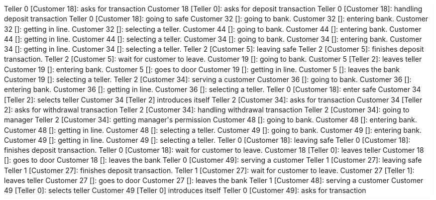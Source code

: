 Teller 0 [Customer 18]: asks for transaction
Customer 18 [Teller 0]: asks for deposit transaction
Teller 0 [Customer 18]: handling deposit transaction
Teller 0 [Customer 18]: going to safe
Customer 32 []: going to bank.
Customer 32 []: entering bank.
Customer 32 []: getting in line.
Customer 32 []: selecting a teller.
Customer 44 []: going to bank.
Customer 44 []: entering bank.
Customer 44 []: getting in line.
Customer 44 []: selecting a teller.
Customer 34 []: going to bank.
Customer 34 []: entering bank.
Customer 34 []: getting in line.
Customer 34 []: selecting a teller.
Teller 2 [Customer 5]: leaving safe
Teller 2 [Customer 5]: finishes deposit transaction.
Teller 2 [Customer 5]: wait for customer to leave.
Customer 19 []: going to bank.
Customer 5 [Teller 2]: leaves teller
Customer 19 []: entering bank.
Customer 5 []: goes to door
Customer 19 []: getting in line.
Customer 5 []: leaves the bank
Customer 19 []: selecting a teller.
Teller 2 [Customer 34]: serving a customer
Customer 36 []: going to bank.
Customer 36 []: entering bank.
Customer 36 []: getting in line.
Customer 36 []: selecting a teller.
Teller 0 [Customer 18]: enter safe
Customer 34 [Teller 2]: selects teller
Customer 34 [Teller 2] introduces itself
Teller 2 [Customer 34]: asks for transaction
Customer 34 [Teller 2]: asks for withdrawal transaction
Teller 2 [Customer 34]: handling withdrawal transaction
Teller 2 [Customer 34]: going to manager
Teller 2 [Customer 34]: getting manager's permission
Customer 48 []: going to bank.
Customer 48 []: entering bank.
Customer 48 []: getting in line.
Customer 48 []: selecting a teller.
Customer 49 []: going to bank.
Customer 49 []: entering bank.
Customer 49 []: getting in line.
Customer 49 []: selecting a teller.
Teller 0 [Customer 18]: leaving safe
Teller 0 [Customer 18]: finishes deposit transaction.
Teller 0 [Customer 18]: wait for customer to leave.
Customer 18 [Teller 0]: leaves teller
Customer 18 []: goes to door
Customer 18 []: leaves the bank
Teller 0 [Customer 49]: serving a customer
Teller 1 [Customer 27]: leaving safe
Teller 1 [Customer 27]: finishes deposit transaction.
Teller 1 [Customer 27]: wait for customer to leave.
Customer 27 [Teller 1]: leaves teller
Customer 27 []: goes to door
Customer 27 []: leaves the bank
Teller 1 [Customer 48]: serving a customer
Customer 49 [Teller 0]: selects teller
Customer 49 [Teller 0] introduces itself
Teller 0 [Customer 49]: asks for transaction